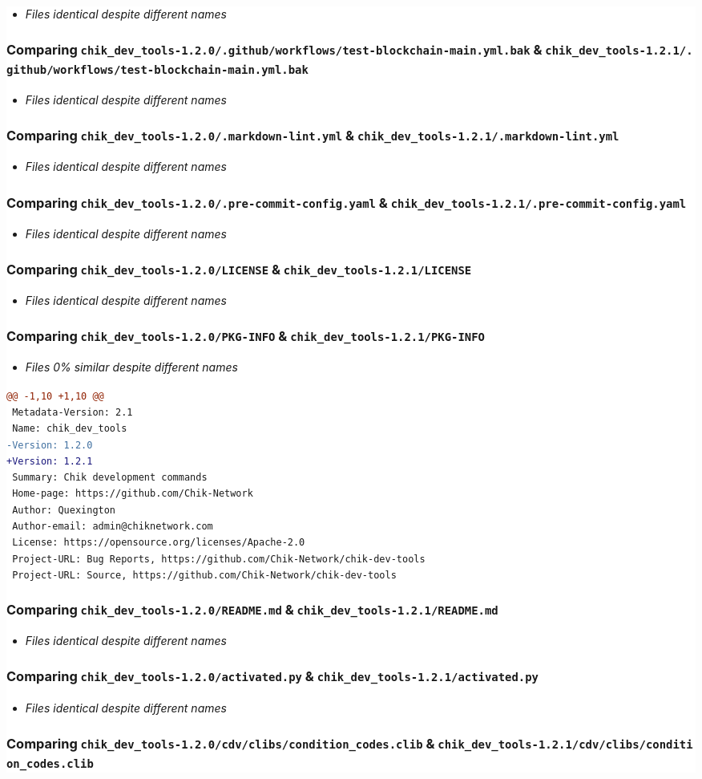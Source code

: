  * *Files identical despite different names*

### Comparing `chik_dev_tools-1.2.0/.github/workflows/test-blockchain-main.yml.bak` & `chik_dev_tools-1.2.1/.github/workflows/test-blockchain-main.yml.bak`

 * *Files identical despite different names*

### Comparing `chik_dev_tools-1.2.0/.markdown-lint.yml` & `chik_dev_tools-1.2.1/.markdown-lint.yml`

 * *Files identical despite different names*

### Comparing `chik_dev_tools-1.2.0/.pre-commit-config.yaml` & `chik_dev_tools-1.2.1/.pre-commit-config.yaml`

 * *Files identical despite different names*

### Comparing `chik_dev_tools-1.2.0/LICENSE` & `chik_dev_tools-1.2.1/LICENSE`

 * *Files identical despite different names*

### Comparing `chik_dev_tools-1.2.0/PKG-INFO` & `chik_dev_tools-1.2.1/PKG-INFO`

 * *Files 0% similar despite different names*

```diff
@@ -1,10 +1,10 @@
 Metadata-Version: 2.1
 Name: chik_dev_tools
-Version: 1.2.0
+Version: 1.2.1
 Summary: Chik development commands
 Home-page: https://github.com/Chik-Network
 Author: Quexington
 Author-email: admin@chiknetwork.com
 License: https://opensource.org/licenses/Apache-2.0
 Project-URL: Bug Reports, https://github.com/Chik-Network/chik-dev-tools
 Project-URL: Source, https://github.com/Chik-Network/chik-dev-tools
```

### Comparing `chik_dev_tools-1.2.0/README.md` & `chik_dev_tools-1.2.1/README.md`

 * *Files identical despite different names*

### Comparing `chik_dev_tools-1.2.0/activated.py` & `chik_dev_tools-1.2.1/activated.py`

 * *Files identical despite different names*

### Comparing `chik_dev_tools-1.2.0/cdv/clibs/condition_codes.clib` & `chik_dev_tools-1.2.1/cdv/clibs/condition_codes.clib`
